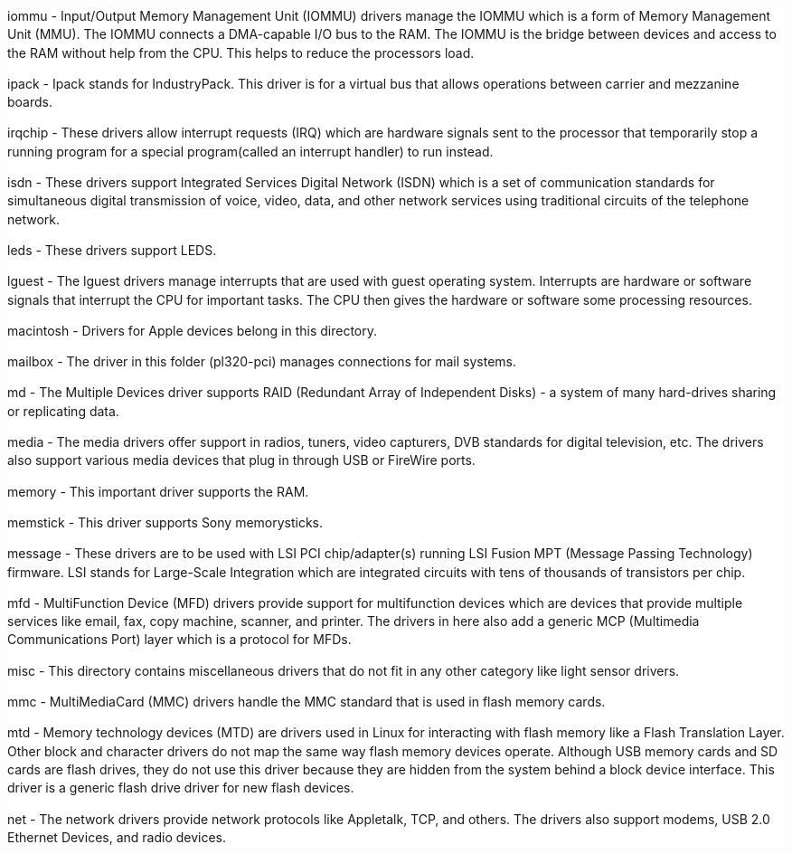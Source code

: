 iommu - Input/Output Memory Management Unit (IOMMU) drivers manage the IOMMU which is a form of Memory Management Unit (MMU). The IOMMU connects a DMA-capable I/O bus to the RAM. The IOMMU is the bridge between devices and access to the RAM without help from the CPU. This helps to reduce the processors load.

ipack - Ipack stands for IndustryPack. This driver is for a virtual bus that allows operations between carrier and mezzanine boards.

irqchip - These drivers allow interrupt requests (IRQ) which are hardware signals sent to the processor that temporarily stop a running program for a special program(called an interrupt handler) to run instead.

isdn - These drivers support Integrated Services Digital Network (ISDN) which is a set of communication standards for simultaneous digital transmission of voice, video, data, and other network services using traditional circuits of the telephone network.

leds - These drivers support LEDS.

lguest - The lguest drivers manage interrupts that are used with guest operating system. Interrupts are hardware or software signals that interrupt the CPU for important tasks. The CPU then gives the hardware or software some processing resources.

macintosh - Drivers for Apple devices belong in this directory.

mailbox - The driver in this folder (pl320-pci) manages connections for mail systems.

md - The Multiple Devices driver supports RAID (Redundant Array of Independent Disks) - a system of many hard-drives sharing or replicating data.

media - The media drivers offer support in radios, tuners, video capturers, DVB standards for digital television, etc. The drivers also support various media devices that plug in through USB or FireWire ports.

memory - This important driver supports the RAM.

memstick - This driver supports Sony memorysticks.

message - These drivers are to be used with LSI PCI chip/adapter(s) running LSI Fusion MPT (Message Passing Technology) firmware. LSI stands for Large-Scale Integration which are integrated circuits with tens of thousands of transistors per chip.

mfd - MultiFunction Device (MFD) drivers provide support for multifunction devices which are devices that provide multiple services like email, fax, copy machine, scanner, and printer. The drivers in here also add a generic MCP (Multimedia Communications Port) layer which is a protocol for MFDs.

misc - This directory contains miscellaneous drivers that do not fit in any other category like light sensor drivers.

mmc - MultiMediaCard (MMC) drivers handle the MMC standard that is used in flash memory cards.

mtd - Memory technology devices (MTD) are drivers used in Linux for interacting with flash memory like a Flash Translation Layer. Other block and character drivers do not map the same way flash memory devices operate. Although USB memory cards and SD cards are flash drives, they do not use this driver because they are hidden from the system behind a block device interface. This driver is a generic flash drive driver for new flash devices.

net - The network drivers provide network protocols like Appletalk, TCP, and others. The drivers also support modems, USB 2.0 Ethernet Devices, and radio devices.

